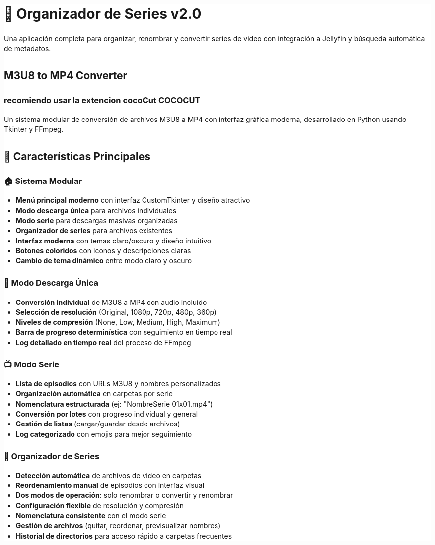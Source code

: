 # 📁 Organizador de Series v2.0

Una aplicación completa para organizar, renombrar y convertir series de video con integración a Jellyfin y búsqueda automática de metadatos.

## M3U8 to MP4 Converter
### recomiendo usar la extencion cocoCut [COCOCUT](https://chromewebstore.google.com/detail/descargador-de-videos-coc/ekhbcipncbkfpkaianbjbcbmfehjflpf?hl=es)
Un sistema modular de conversión de archivos M3U8 a MP4 con interfaz gráfica moderna, desarrollado en Python usando Tkinter y FFmpeg.

## 🌟 Características Principales

### 🏠 Sistema Modular
- **Menú principal moderno** con interfaz CustomTkinter y diseño atractivo
- **Modo descarga única** para archivos individuales
- **Modo serie** para descargas masivas organizadas
- **Organizador de series** para archivos existentes
- **Interfaz moderna** con temas claro/oscuro y diseño intuitivo
- **Botones coloridos** con iconos y descripciones claras
- **Cambio de tema dinámico** entre modo claro y oscuro

### 📱 Modo Descarga Única
- **Conversión individual** de M3U8 a MP4 con audio incluido
- **Selección de resolución** (Original, 1080p, 720p, 480p, 360p)
- **Niveles de compresión** (None, Low, Medium, High, Maximum)
- **Barra de progreso determinística** con seguimiento en tiempo real
- **Log detallado en tiempo real** del proceso de FFmpeg

### 📺 Modo Serie
- **Lista de episodios** con URLs M3U8 y nombres personalizados
- **Organización automática** en carpetas por serie
- **Nomenclatura estructurada** (ej: "NombreSerie 01x01.mp4")
- **Conversión por lotes** con progreso individual y general
- **Gestión de listas** (cargar/guardar desde archivos)
- **Log categorizado** con emojis para mejor seguimiento

### 📁 Organizador de Series
- **Detección automática** de archivos de video en carpetas
- **Reordenamiento manual** de episodios con interfaz visual
- **Dos modos de operación**: solo renombrar o convertir y renombrar
- **Configuración flexible** de resolución y compresión
- **Nomenclatura consistente** con el modo serie
- **Gestión de archivos** (quitar, reordenar, previsualizar nombres)
- **Historial de directorios** para acceso rápido a carpetas frecuentes
